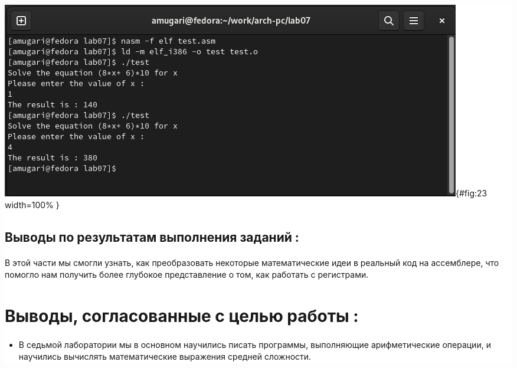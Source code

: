![Ресунок 23](image/23.png){#fig:23 width=100% }

## Выводы по результатам выполнения заданий :

В этой части мы смогли узнать, как преобразовать некоторые математические идеи в реальный код на ассемблере, что помогло нам получить более глубокое представление о том, как работать с регистрами.




# Выводы, согласованные с целью работы :

- В седьмой лаборатории мы в основном научились писать программы, выполняющие арифметические операции, и научились вычислять математические выражения средней сложности.
